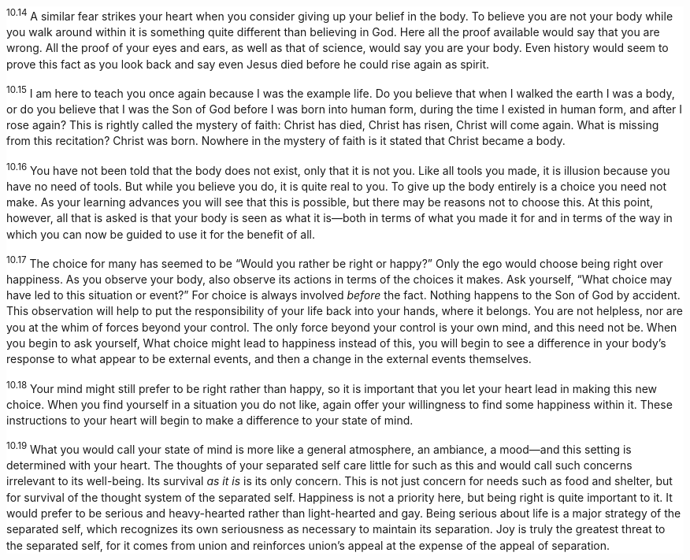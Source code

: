 <sup>10.14</sup> A similar fear strikes your heart when you consider
giving up your belief in the body. To believe you are not your body
while you walk around within it is something quite different than
believing in God.  Here all the proof available would say that you are
wrong. All the proof of your eyes and ears, as well as that of science,
would say you are your body. Even history would seem to prove this fact
as you look back and say even Jesus died before he could rise again as
spirit. 

<sup>10.15</sup> I am here to teach you once again because I was the
example life.  Do you believe that when I walked the earth I was a body,
or do you believe that I was the Son of God before I was born into human
form, during the time I existed in human form, and after I rose again?
This is rightly called the mystery of faith: Christ has died, Christ has
risen, Christ will come again. What is missing from this recitation?
Christ was born. Nowhere in the mystery of faith is it stated that
Christ became a body. 

<sup>10.16</sup> You have not been told that the body does not exist,
only that it is not you. Like all tools you made, it is illusion because
you have no need of tools. But while you believe you do, it is quite
real to you. To give up the body entirely is a choice you need not make.
As your learning advances you will see that this is possible, but there
may be reasons not to choose this. At this point, however, all that is
asked is that your body is seen as what it is—both in terms of what you
made it for and in terms of the way in which you can now be guided to
use it for the benefit of all. 

<sup>10.17</sup> The choice for many has seemed to be “Would you rather
be right or happy?” Only the ego would choose being right over
happiness. As you observe your body, also observe its actions in terms
of the choices it makes. Ask yourself, “What choice may have led to this
situation or event?” For choice is always involved *before* the fact.
Nothing happens to the Son of God by accident. This observation will
help to put the responsibility of your life back into your hands, where
it belongs. You are not helpless, nor are you at the whim of forces
beyond your control.  The only force beyond your control is your own
mind, and this need not be. When you begin to ask yourself, What choice
might lead to happiness instead of this, you will begin to see a
difference in your body’s response to what appear to be external events,
and then a change in the external events themselves. 

<sup>10.18</sup> Your mind might still prefer to be right rather than
happy, so it is important that you let your heart lead in making this
new choice.  When you find yourself in a situation you do not like,
again offer your willingness to find some happiness within it. These
instructions to your heart will begin to make a difference to your state
of mind. 

<sup>10.19</sup> What you would call your state of mind is more like a
general atmosphere, an ambiance, a mood—and this setting is determined
with your heart. The thoughts of your separated self care little for
such as this and would call such concerns irrelevant to its well-being.
Its survival *as it is* is its only concern. This is not just concern
for needs such as food and shelter, but for survival of the thought
system of the separated self. Happiness is not a priority here, but
being right is quite important to it. It would prefer to be serious and
heavy-hearted rather than light-hearted and gay. Being serious about
life is a major strategy of the separated self, which recognizes its own
seriousness as necessary to maintain its separation. Joy is truly the
greatest threat to the separated self, for it comes from union and
reinforces union’s appeal at the expense of the appeal of separation. 
